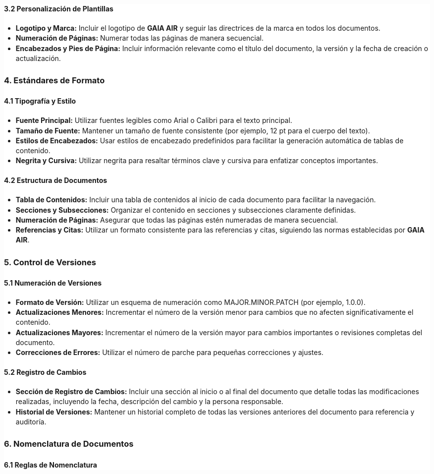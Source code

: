 #### **3.2 Personalización de Plantillas**

- **Logotipo y Marca:** Incluir el logotipo de **GAIA AIR** y seguir las directrices de la marca en todos los documentos.
- **Numeración de Páginas:** Numerar todas las páginas de manera secuencial.
- **Encabezados y Pies de Página:** Incluir información relevante como el título del documento, la versión y la fecha de creación o actualización.

### **4. Estándares de Formato**

#### **4.1 Tipografía y Estilo**

- **Fuente Principal:** Utilizar fuentes legibles como Arial o Calibri para el texto principal.
- **Tamaño de Fuente:** Mantener un tamaño de fuente consistente (por ejemplo, 12 pt para el cuerpo del texto).
- **Estilos de Encabezados:** Usar estilos de encabezado predefinidos para facilitar la generación automática de tablas de contenido.
- **Negrita y Cursiva:** Utilizar negrita para resaltar términos clave y cursiva para enfatizar conceptos importantes.

#### **4.2 Estructura de Documentos**

- **Tabla de Contenidos:** Incluir una tabla de contenidos al inicio de cada documento para facilitar la navegación.
- **Secciones y Subsecciones:** Organizar el contenido en secciones y subsecciones claramente definidas.
- **Numeración de Páginas:** Asegurar que todas las páginas estén numeradas de manera secuencial.
- **Referencias y Citas:** Utilizar un formato consistente para las referencias y citas, siguiendo las normas establecidas por **GAIA AIR**.

### **5. Control de Versiones**

#### **5.1 Numeración de Versiones**

- **Formato de Versión:** Utilizar un esquema de numeración como MAJOR.MINOR.PATCH (por ejemplo, 1.0.0).
- **Actualizaciones Menores:** Incrementar el número de la versión menor para cambios que no afecten significativamente el contenido.
- **Actualizaciones Mayores:** Incrementar el número de la versión mayor para cambios importantes o revisiones completas del documento.
- **Correcciones de Errores:** Utilizar el número de parche para pequeñas correcciones y ajustes.

#### **5.2 Registro de Cambios**

- **Sección de Registro de Cambios:** Incluir una sección al inicio o al final del documento que detalle todas las modificaciones realizadas, incluyendo la fecha, descripción del cambio y la persona responsable.
- **Historial de Versiones:** Mantener un historial completo de todas las versiones anteriores del documento para referencia y auditoría.

### **6. Nomenclatura de Documentos**

#### **6.1 Reglas de Nomenclatura**
